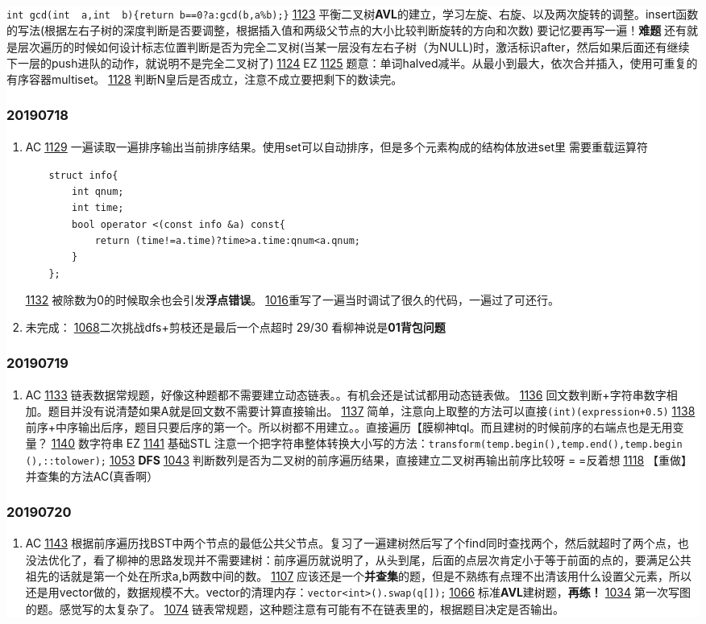 ```int gcd(int  a,int  b){return b==0?a:gcd(b,a%b);}```
 	[1123](https://pintia.cn/problem-sets/994805342720868352/problems/994805351302414336) 平衡二叉树**AVL**的建立，学习左旋、右旋、以及两次旋转的调整。insert函数的写法(根据左右子树的深度判断是否要调整，根据插入值和两级父节点的大小比较判断旋转的方向和次数) 要记忆要再写一遍！**难题**  还有就是层次遍历的时候如何设计标志位置判断是否为完全二叉树(当某一层没有左右子树（为NULL)时，激活标识after，然后如果后面还有继续下一层的push进队的动作，就说明不是完全二叉树了)
 	[1124](https://pintia.cn/problem-sets/994805342720868352/problems/994805350803292160) EZ
 	[1125](https://pintia.cn/problem-sets/994805342720868352/problems/994805350316752896) 题意：单词halved减半。从最小到最大，依次合并插入，使用可重复的有序容器multiset。
 	[1128](https://pintia.cn/problem-sets/994805342720868352/problems/994805348915855360) 判断N皇后是否成立，注意不成立要把剩下的数读完。

### 20190718
 1. AC
 	[1129](https://pintia.cn/problem-sets/994805342720868352/problems/994805348471259136) 一遍读取一遍排序输出当前排序结果。使用set可以自动排序，但是多个元素构成的结构体放进set里 需要重载运算符
 	
			struct info{
				int qnum;
				int time;
				bool operator <(const info &a) const{
					return (time!=a.time)?time>a.time:qnum<a.qnum;
				}
			};

	[1132](https://pintia.cn/problem-sets/994805342720868352/problems/994805347145859072) 被除数为0的时候取余也会引发**浮点错误**。
	[1016](https://pintia.cn/problem-sets/994805342720868352/problems/994805493648703488)重写了一遍当时调试了很久的代码，一遍过了可还行。

 2. 未完成：
 	[1068](https://pintia.cn/problem-sets/994805342720868352/problems/994805402305150976)二次挑战dfs+剪枝还是最后一个点超时 29/30 看柳神说是**01背包问题**

### 20190719
 1. AC
 	[1133](https://pintia.cn/problem-sets/994805342720868352/problems/994805346776760320) 链表数据常规题，好像这种题都不需要建立动态链表。。有机会还是试试都用动态链表做。
 	[1136](https://pintia.cn/problem-sets/994805342720868352/problems/994805345732378624) 回文数判断+字符串数字相加。题目并没有说清楚如果A就是回文数不需要计算直接输出。
 	[1137](https://pintia.cn/problem-sets/994805342720868352/problems/994805345401028608) 简单，注意向上取整的方法可以直接`(int)(expression+0.5)`
 	[1138](https://pintia.cn/problem-sets/994805342720868352/problems/994805345078067200) 前序+中序输出后序，题目只要后序的第一个。所以树都不用建立。。直接遍历【膜柳神tql。而且建树的时候前序的右端点也是无用变量？
 	[1140](https://pintia.cn/problem-sets/994805342720868352/problems/994805344490864640) 数字符串 EZ
 	[1141](https://pintia.cn/problem-sets/994805342720868352/problems/994805344222429184) 基础STL 注意一个把字符串整体转换大小写的方法：`transform(temp.begin(),temp.end(),temp.begin(),::tolower);`
 	[1053](https://pintia.cn/problem-sets/994805342720868352/problems/994805424153280512) **DFS**
 	[1043](https://pintia.cn/problem-sets/994805342720868352/problems/994805440976633856) 判断数列是否为二叉树的前序遍历结果，直接建立二叉树再输出前序比较呀 = =反着想
 	[1118](https://pintia.cn/problem-sets/994805342720868352/problems/994805354108403712) 【重做】并查集的方法AC(真香啊）

### 20190720
 1. AC
 	[1143](https://pintia.cn/problem-sets/994805342720868352/problems/994805343727501312) 根据前序遍历找BST中两个节点的最低公共父节点。复习了一遍建树然后写了个find同时查找两个，然后就超时了两个点，也没法优化了，看了柳神的思路发现并不需要建树：前序遍历就说明了，从头到尾，后面的点层次肯定小于等于前面的点的，要满足公共祖先的话就是第一个处在所求a,b两数中间的数。
 	[1107](https://pintia.cn/problem-sets/994805342720868352/problems/994805361586847744) 应该还是一个**并查集**的题，但是不熟练有点理不出清该用什么设置父元素，所以还是用vector做的，数据规模不大。vector的清理内存：`vector<int>().swap(q[]);`
 	[1066](https://pintia.cn/problem-sets/994805342720868352/problems/994805404939173888) 标准**AVL**建树题，**再练！**
 	[1034](https://pintia.cn/problem-sets/994805342720868352/problems/994805456881434624) 第一次写图的题。感觉写的太复杂了。
 	[1074](https://pintia.cn/problem-sets/994805342720868352/problems/994805394512134144) 链表常规题，这种题注意有可能有不在链表里的，根据题目决定是否输出。
```